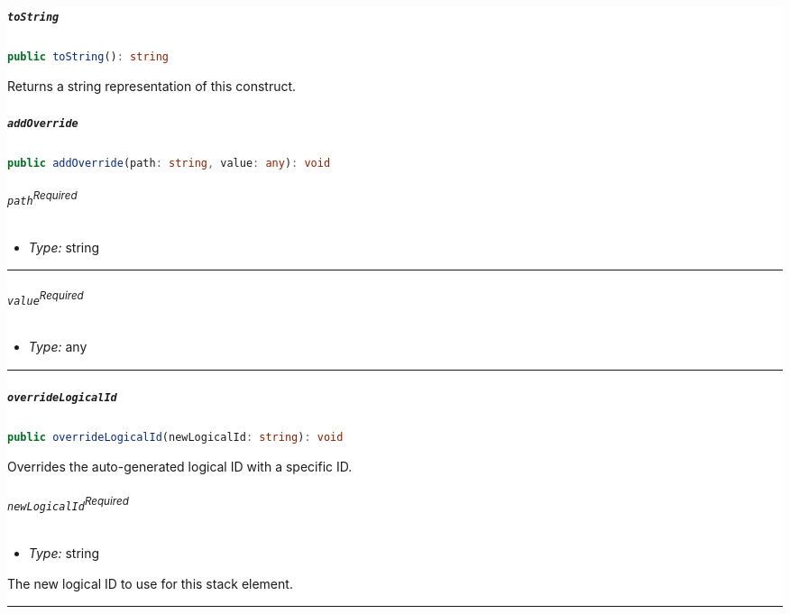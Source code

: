 
##### `toString` <a name="toString" id="rhizo-co-terraform-provider-oci.dataOciVulnerabilityScanningHostScanRecipes.DataOciVulnerabilityScanningHostScanRecipes.toString"></a>

```typescript
public toString(): string
```

Returns a string representation of this construct.

##### `addOverride` <a name="addOverride" id="rhizo-co-terraform-provider-oci.dataOciVulnerabilityScanningHostScanRecipes.DataOciVulnerabilityScanningHostScanRecipes.addOverride"></a>

```typescript
public addOverride(path: string, value: any): void
```

###### `path`<sup>Required</sup> <a name="path" id="rhizo-co-terraform-provider-oci.dataOciVulnerabilityScanningHostScanRecipes.DataOciVulnerabilityScanningHostScanRecipes.addOverride.parameter.path"></a>

- *Type:* string

---

###### `value`<sup>Required</sup> <a name="value" id="rhizo-co-terraform-provider-oci.dataOciVulnerabilityScanningHostScanRecipes.DataOciVulnerabilityScanningHostScanRecipes.addOverride.parameter.value"></a>

- *Type:* any

---

##### `overrideLogicalId` <a name="overrideLogicalId" id="rhizo-co-terraform-provider-oci.dataOciVulnerabilityScanningHostScanRecipes.DataOciVulnerabilityScanningHostScanRecipes.overrideLogicalId"></a>

```typescript
public overrideLogicalId(newLogicalId: string): void
```

Overrides the auto-generated logical ID with a specific ID.

###### `newLogicalId`<sup>Required</sup> <a name="newLogicalId" id="rhizo-co-terraform-provider-oci.dataOciVulnerabilityScanningHostScanRecipes.DataOciVulnerabilityScanningHostScanRecipes.overrideLogicalId.parameter.newLogicalId"></a>

- *Type:* string

The new logical ID to use for this stack element.

---